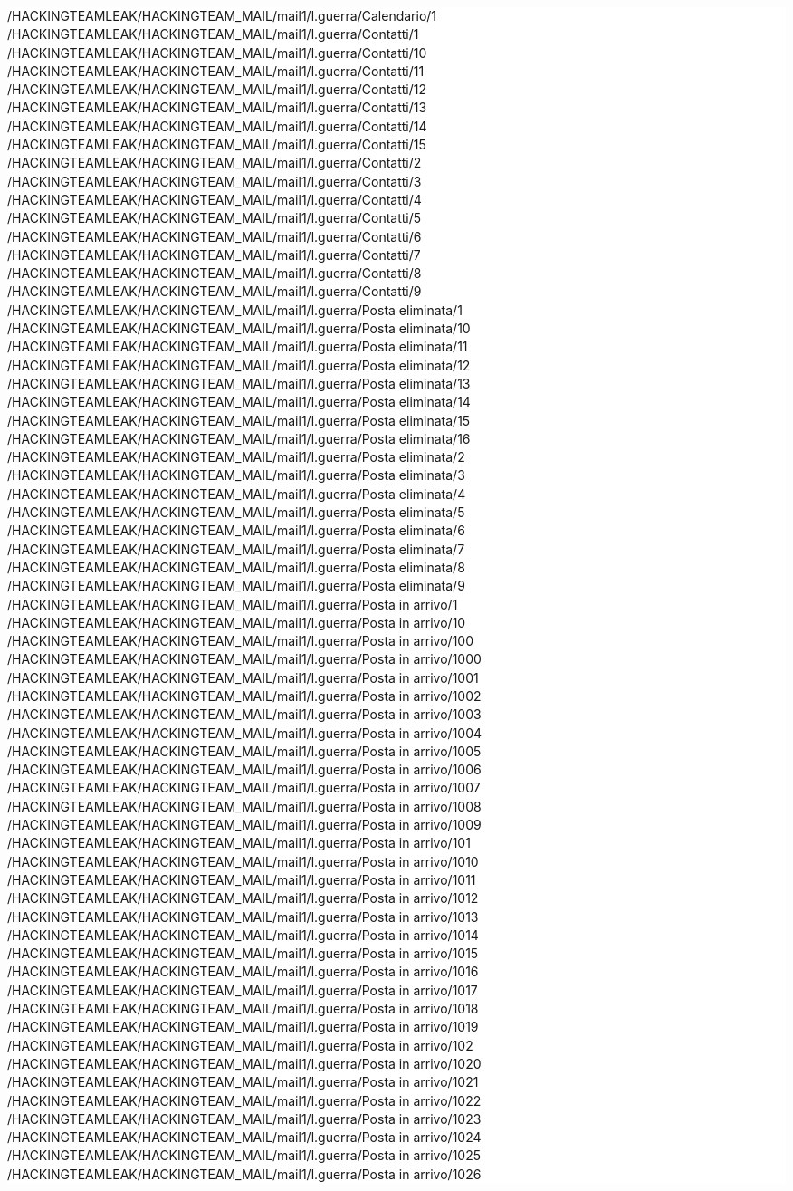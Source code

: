 /HACKINGTEAMLEAK/HACKINGTEAM_MAIL/mail1/l.guerra/Calendario/1
/HACKINGTEAMLEAK/HACKINGTEAM_MAIL/mail1/l.guerra/Contatti/1
/HACKINGTEAMLEAK/HACKINGTEAM_MAIL/mail1/l.guerra/Contatti/10
/HACKINGTEAMLEAK/HACKINGTEAM_MAIL/mail1/l.guerra/Contatti/11
/HACKINGTEAMLEAK/HACKINGTEAM_MAIL/mail1/l.guerra/Contatti/12
/HACKINGTEAMLEAK/HACKINGTEAM_MAIL/mail1/l.guerra/Contatti/13
/HACKINGTEAMLEAK/HACKINGTEAM_MAIL/mail1/l.guerra/Contatti/14
/HACKINGTEAMLEAK/HACKINGTEAM_MAIL/mail1/l.guerra/Contatti/15
/HACKINGTEAMLEAK/HACKINGTEAM_MAIL/mail1/l.guerra/Contatti/2
/HACKINGTEAMLEAK/HACKINGTEAM_MAIL/mail1/l.guerra/Contatti/3
/HACKINGTEAMLEAK/HACKINGTEAM_MAIL/mail1/l.guerra/Contatti/4
/HACKINGTEAMLEAK/HACKINGTEAM_MAIL/mail1/l.guerra/Contatti/5
/HACKINGTEAMLEAK/HACKINGTEAM_MAIL/mail1/l.guerra/Contatti/6
/HACKINGTEAMLEAK/HACKINGTEAM_MAIL/mail1/l.guerra/Contatti/7
/HACKINGTEAMLEAK/HACKINGTEAM_MAIL/mail1/l.guerra/Contatti/8
/HACKINGTEAMLEAK/HACKINGTEAM_MAIL/mail1/l.guerra/Contatti/9
/HACKINGTEAMLEAK/HACKINGTEAM_MAIL/mail1/l.guerra/Posta eliminata/1
/HACKINGTEAMLEAK/HACKINGTEAM_MAIL/mail1/l.guerra/Posta eliminata/10
/HACKINGTEAMLEAK/HACKINGTEAM_MAIL/mail1/l.guerra/Posta eliminata/11
/HACKINGTEAMLEAK/HACKINGTEAM_MAIL/mail1/l.guerra/Posta eliminata/12
/HACKINGTEAMLEAK/HACKINGTEAM_MAIL/mail1/l.guerra/Posta eliminata/13
/HACKINGTEAMLEAK/HACKINGTEAM_MAIL/mail1/l.guerra/Posta eliminata/14
/HACKINGTEAMLEAK/HACKINGTEAM_MAIL/mail1/l.guerra/Posta eliminata/15
/HACKINGTEAMLEAK/HACKINGTEAM_MAIL/mail1/l.guerra/Posta eliminata/16
/HACKINGTEAMLEAK/HACKINGTEAM_MAIL/mail1/l.guerra/Posta eliminata/2
/HACKINGTEAMLEAK/HACKINGTEAM_MAIL/mail1/l.guerra/Posta eliminata/3
/HACKINGTEAMLEAK/HACKINGTEAM_MAIL/mail1/l.guerra/Posta eliminata/4
/HACKINGTEAMLEAK/HACKINGTEAM_MAIL/mail1/l.guerra/Posta eliminata/5
/HACKINGTEAMLEAK/HACKINGTEAM_MAIL/mail1/l.guerra/Posta eliminata/6
/HACKINGTEAMLEAK/HACKINGTEAM_MAIL/mail1/l.guerra/Posta eliminata/7
/HACKINGTEAMLEAK/HACKINGTEAM_MAIL/mail1/l.guerra/Posta eliminata/8
/HACKINGTEAMLEAK/HACKINGTEAM_MAIL/mail1/l.guerra/Posta eliminata/9
/HACKINGTEAMLEAK/HACKINGTEAM_MAIL/mail1/l.guerra/Posta in arrivo/1
/HACKINGTEAMLEAK/HACKINGTEAM_MAIL/mail1/l.guerra/Posta in arrivo/10
/HACKINGTEAMLEAK/HACKINGTEAM_MAIL/mail1/l.guerra/Posta in arrivo/100
/HACKINGTEAMLEAK/HACKINGTEAM_MAIL/mail1/l.guerra/Posta in arrivo/1000
/HACKINGTEAMLEAK/HACKINGTEAM_MAIL/mail1/l.guerra/Posta in arrivo/1001
/HACKINGTEAMLEAK/HACKINGTEAM_MAIL/mail1/l.guerra/Posta in arrivo/1002
/HACKINGTEAMLEAK/HACKINGTEAM_MAIL/mail1/l.guerra/Posta in arrivo/1003
/HACKINGTEAMLEAK/HACKINGTEAM_MAIL/mail1/l.guerra/Posta in arrivo/1004
/HACKINGTEAMLEAK/HACKINGTEAM_MAIL/mail1/l.guerra/Posta in arrivo/1005
/HACKINGTEAMLEAK/HACKINGTEAM_MAIL/mail1/l.guerra/Posta in arrivo/1006
/HACKINGTEAMLEAK/HACKINGTEAM_MAIL/mail1/l.guerra/Posta in arrivo/1007
/HACKINGTEAMLEAK/HACKINGTEAM_MAIL/mail1/l.guerra/Posta in arrivo/1008
/HACKINGTEAMLEAK/HACKINGTEAM_MAIL/mail1/l.guerra/Posta in arrivo/1009
/HACKINGTEAMLEAK/HACKINGTEAM_MAIL/mail1/l.guerra/Posta in arrivo/101
/HACKINGTEAMLEAK/HACKINGTEAM_MAIL/mail1/l.guerra/Posta in arrivo/1010
/HACKINGTEAMLEAK/HACKINGTEAM_MAIL/mail1/l.guerra/Posta in arrivo/1011
/HACKINGTEAMLEAK/HACKINGTEAM_MAIL/mail1/l.guerra/Posta in arrivo/1012
/HACKINGTEAMLEAK/HACKINGTEAM_MAIL/mail1/l.guerra/Posta in arrivo/1013
/HACKINGTEAMLEAK/HACKINGTEAM_MAIL/mail1/l.guerra/Posta in arrivo/1014
/HACKINGTEAMLEAK/HACKINGTEAM_MAIL/mail1/l.guerra/Posta in arrivo/1015
/HACKINGTEAMLEAK/HACKINGTEAM_MAIL/mail1/l.guerra/Posta in arrivo/1016
/HACKINGTEAMLEAK/HACKINGTEAM_MAIL/mail1/l.guerra/Posta in arrivo/1017
/HACKINGTEAMLEAK/HACKINGTEAM_MAIL/mail1/l.guerra/Posta in arrivo/1018
/HACKINGTEAMLEAK/HACKINGTEAM_MAIL/mail1/l.guerra/Posta in arrivo/1019
/HACKINGTEAMLEAK/HACKINGTEAM_MAIL/mail1/l.guerra/Posta in arrivo/102
/HACKINGTEAMLEAK/HACKINGTEAM_MAIL/mail1/l.guerra/Posta in arrivo/1020
/HACKINGTEAMLEAK/HACKINGTEAM_MAIL/mail1/l.guerra/Posta in arrivo/1021
/HACKINGTEAMLEAK/HACKINGTEAM_MAIL/mail1/l.guerra/Posta in arrivo/1022
/HACKINGTEAMLEAK/HACKINGTEAM_MAIL/mail1/l.guerra/Posta in arrivo/1023
/HACKINGTEAMLEAK/HACKINGTEAM_MAIL/mail1/l.guerra/Posta in arrivo/1024
/HACKINGTEAMLEAK/HACKINGTEAM_MAIL/mail1/l.guerra/Posta in arrivo/1025
/HACKINGTEAMLEAK/HACKINGTEAM_MAIL/mail1/l.guerra/Posta in arrivo/1026